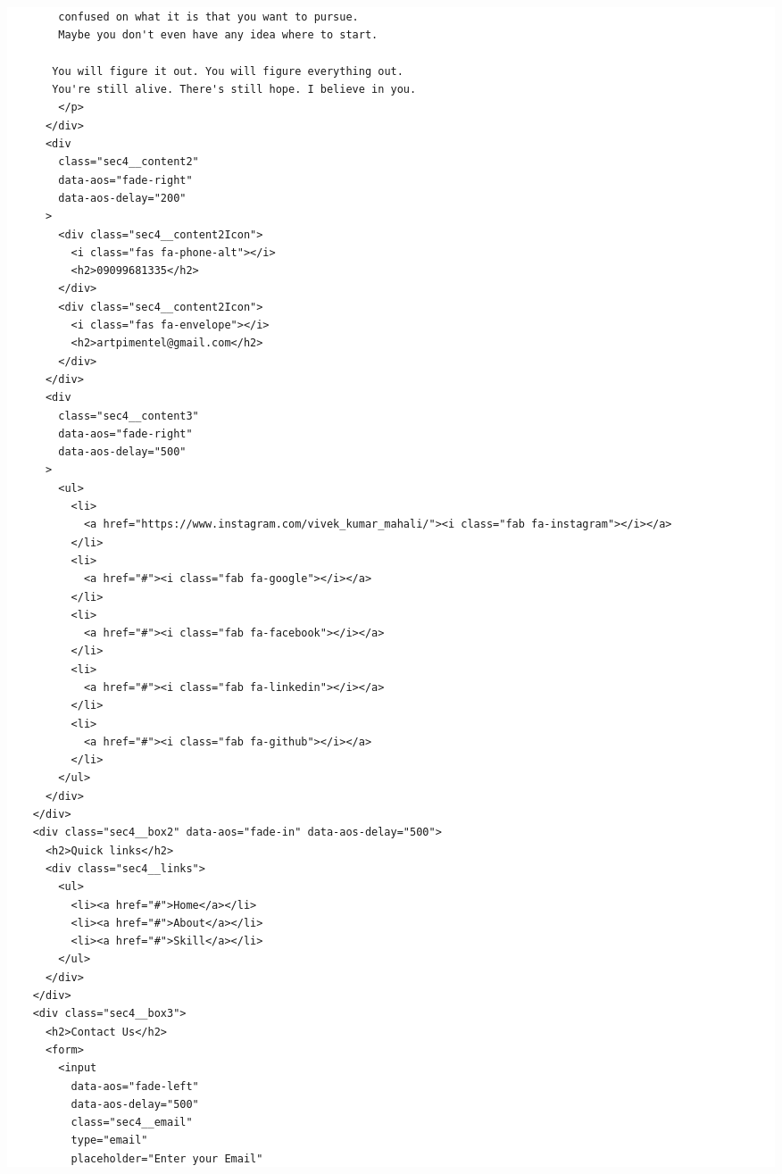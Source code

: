             confused on what it is that you want to pursue. 
            Maybe you don't even have any idea where to start. 
           
           You will figure it out. You will figure everything out. 
           You're still alive. There's still hope. I believe in you.
            </p>
          </div>
          <div
            class="sec4__content2"
            data-aos="fade-right"
            data-aos-delay="200"
          >
            <div class="sec4__content2Icon">
              <i class="fas fa-phone-alt"></i>
              <h2>09099681335</h2>
            </div>
            <div class="sec4__content2Icon">
              <i class="fas fa-envelope"></i>
              <h2>artpimentel@gmail.com</h2>
            </div>
          </div>
          <div
            class="sec4__content3"
            data-aos="fade-right"
            data-aos-delay="500"
          >
            <ul>
              <li>
                <a href="https://www.instagram.com/vivek_kumar_mahali/"><i class="fab fa-instagram"></i></a>
              </li>
              <li>
                <a href="#"><i class="fab fa-google"></i></a>
              </li>
              <li>
                <a href="#"><i class="fab fa-facebook"></i></a>
              </li>
              <li>
                <a href="#"><i class="fab fa-linkedin"></i></a>
              </li>
              <li>
                <a href="#"><i class="fab fa-github"></i></a>
              </li>
            </ul>
          </div>
        </div>
        <div class="sec4__box2" data-aos="fade-in" data-aos-delay="500">
          <h2>Quick links</h2>
          <div class="sec4__links">
            <ul>
              <li><a href="#">Home</a></li>
              <li><a href="#">About</a></li>
              <li><a href="#">Skill</a></li>
            </ul>
          </div>
        </div>
        <div class="sec4__box3">
          <h2>Contact Us</h2>
          <form>
            <input
              data-aos="fade-left"
              data-aos-delay="500"
              class="sec4__email"
              type="email"
              placeholder="Enter your Email"